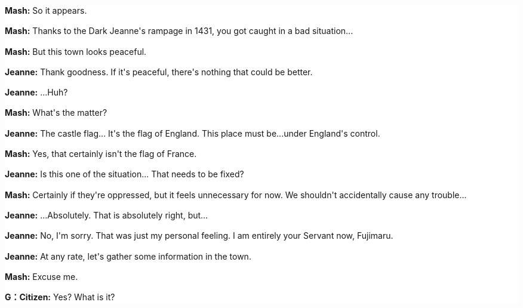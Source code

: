  
**Mash:**
So it appears.

 
**Mash:**
Thanks to the Dark Jeanne's rampage in 1431, you got caught in a bad situation...

 
**Mash:**
But this town looks peaceful.

 
**Jeanne:**
Thank goodness.
If it's peaceful, there's nothing that could be better.

 
**Jeanne:**
...Huh?

 
**Mash:**
What's the matter?

 
**Jeanne:**
The castle flag... It's the flag of England.
This place must be...under England's control.

 
**Mash:**
Yes, that certainly isn't the flag of France.

 
**Jeanne:**
Is this one of the situation...
That needs to be fixed?

 
**Mash:**
Certainly if they're oppressed, but it feels unnecessary for now. We shouldn't accidentally cause any trouble...

 
**Jeanne:**
...Absolutely.
That is absolutely right, but...

 
**Jeanne:**
No, I'm sorry. That was just my personal feeling.
I am entirely your Servant now, Fujimaru.

 
**Jeanne:**
At any rate, let's gather some information in the town.

 
**Mash:**
Excuse me.

 
**G：Citizen:**
Yes?
What is it?
